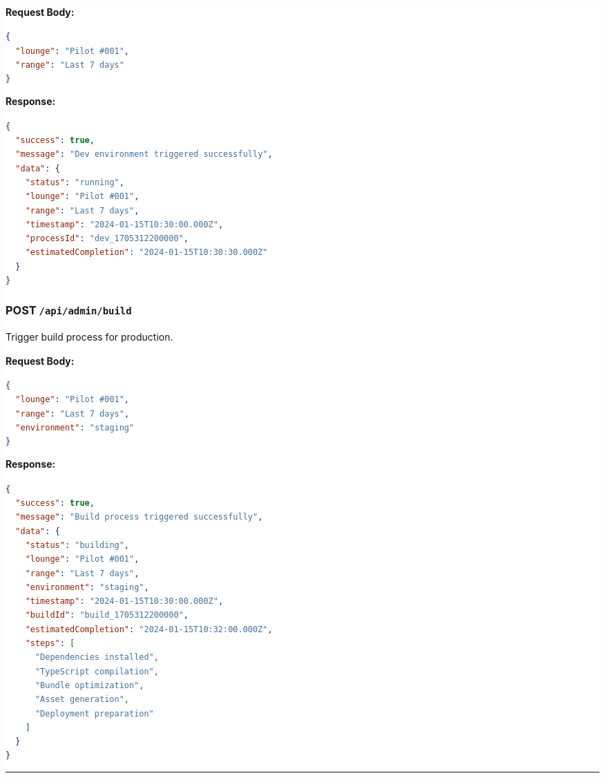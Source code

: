**Request Body:**
```json
{
  "lounge": "Pilot #001",
  "range": "Last 7 days"
}
```

**Response:**
```json
{
  "success": true,
  "message": "Dev environment triggered successfully",
  "data": {
    "status": "running",
    "lounge": "Pilot #001",
    "range": "Last 7 days",
    "timestamp": "2024-01-15T10:30:00.000Z",
    "processId": "dev_1705312200000",
    "estimatedCompletion": "2024-01-15T10:30:30.000Z"
  }
}
```

### POST `/api/admin/build`
Trigger build process for production.

**Request Body:**
```json
{
  "lounge": "Pilot #001",
  "range": "Last 7 days",
  "environment": "staging"
}
```

**Response:**
```json
{
  "success": true,
  "message": "Build process triggered successfully",
  "data": {
    "status": "building",
    "lounge": "Pilot #001",
    "range": "Last 7 days",
    "environment": "staging",
    "timestamp": "2024-01-15T10:30:00.000Z",
    "buildId": "build_1705312200000",
    "estimatedCompletion": "2024-01-15T10:32:00.000Z",
    "steps": [
      "Dependencies installed",
      "TypeScript compilation",
      "Bundle optimization",
      "Asset generation",
      "Deployment preparation"
    ]
  }
}
```

---